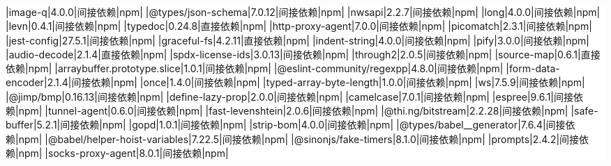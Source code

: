 |image-q|4.0.0|间接依赖|npm|
|@types/json-schema|7.0.12|间接依赖|npm|
|nwsapi|2.2.7|间接依赖|npm|
|long|4.0.0|间接依赖|npm|
|levn|0.4.1|间接依赖|npm|
|typedoc|0.24.8|直接依赖|npm|
|http-proxy-agent|7.0.0|间接依赖|npm|
|picomatch|2.3.1|间接依赖|npm|
|jest-config|27.5.1|间接依赖|npm|
|graceful-fs|4.2.11|直接依赖|npm|
|indent-string|4.0.0|间接依赖|npm|
|pify|3.0.0|间接依赖|npm|
|audio-decode|2.1.4|直接依赖|npm|
|spdx-license-ids|3.0.13|间接依赖|npm|
|through2|2.0.5|间接依赖|npm|
|source-map|0.6.1|直接依赖|npm|
|arraybuffer.prototype.slice|1.0.1|间接依赖|npm|
|@eslint-community/regexpp|4.8.0|间接依赖|npm|
|form-data-encoder|2.1.4|间接依赖|npm|
|once|1.4.0|间接依赖|npm|
|typed-array-byte-length|1.0.0|间接依赖|npm|
|ws|7.5.9|间接依赖|npm|
|@jimp/bmp|0.16.13|间接依赖|npm|
|define-lazy-prop|2.0.0|间接依赖|npm|
|camelcase|7.0.1|间接依赖|npm|
|espree|9.6.1|间接依赖|npm|
|tunnel-agent|0.6.0|间接依赖|npm|
|fast-levenshtein|2.0.6|间接依赖|npm|
|@thi.ng/bitstream|2.2.28|间接依赖|npm|
|safe-buffer|5.2.1|间接依赖|npm|
|gopd|1.0.1|间接依赖|npm|
|strip-bom|4.0.0|间接依赖|npm|
|@types/babel__generator|7.6.4|间接依赖|npm|
|@babel/helper-hoist-variables|7.22.5|间接依赖|npm|
|@sinonjs/fake-timers|8.1.0|间接依赖|npm|
|prompts|2.4.2|间接依赖|npm|
|socks-proxy-agent|8.0.1|间接依赖|npm|